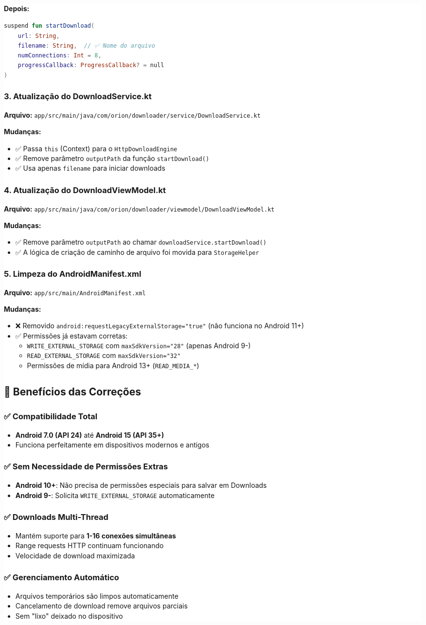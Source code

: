 **Depois:**
```kotlin
suspend fun startDownload(
    url: String,
    filename: String,  // ✅ Nome do arquivo
    numConnections: Int = 8,
    progressCallback: ProgressCallback? = null
)
```

### 3. **Atualização do DownloadService.kt**
**Arquivo:** `app/src/main/java/com/orion/downloader/service/DownloadService.kt`

**Mudanças:**
- ✅ Passa `this` (Context) para o `HttpDownloadEngine`
- ✅ Remove parâmetro `outputPath` da função `startDownload()`
- ✅ Usa apenas `filename` para iniciar downloads

### 4. **Atualização do DownloadViewModel.kt**
**Arquivo:** `app/src/main/java/com/orion/downloader/viewmodel/DownloadViewModel.kt`

**Mudanças:**
- ✅ Remove parâmetro `outputPath` ao chamar `downloadService.startDownload()`
- ✅ A lógica de criação de caminho de arquivo foi movida para `StorageHelper`

### 5. **Limpeza do AndroidManifest.xml**
**Arquivo:** `app/src/main/AndroidManifest.xml`

**Mudanças:**
- ❌ Removido `android:requestLegacyExternalStorage="true"` (não funciona no Android 11+)
- ✅ Permissões já estavam corretas:
  - `WRITE_EXTERNAL_STORAGE` com `maxSdkVersion="28"` (apenas Android 9-)
  - `READ_EXTERNAL_STORAGE` com `maxSdkVersion="32"`
  - Permissões de mídia para Android 13+ (`READ_MEDIA_*`)

## 🎯 Benefícios das Correções

### ✅ Compatibilidade Total
- **Android 7.0 (API 24)** até **Android 15 (API 35+)**
- Funciona perfeitamente em dispositivos modernos e antigos

### ✅ Sem Necessidade de Permissões Extras
- **Android 10+**: Não precisa de permissões especiais para salvar em Downloads
- **Android 9-**: Solicita `WRITE_EXTERNAL_STORAGE` automaticamente

### ✅ Downloads Multi-Thread
- Mantém suporte para **1-16 conexões simultâneas**
- Range requests HTTP continuam funcionando
- Velocidade de download maximizada

### ✅ Gerenciamento Automático
- Arquivos temporários são limpos automaticamente
- Cancelamento de download remove arquivos parciais
- Sem "lixo" deixado no dispositivo
